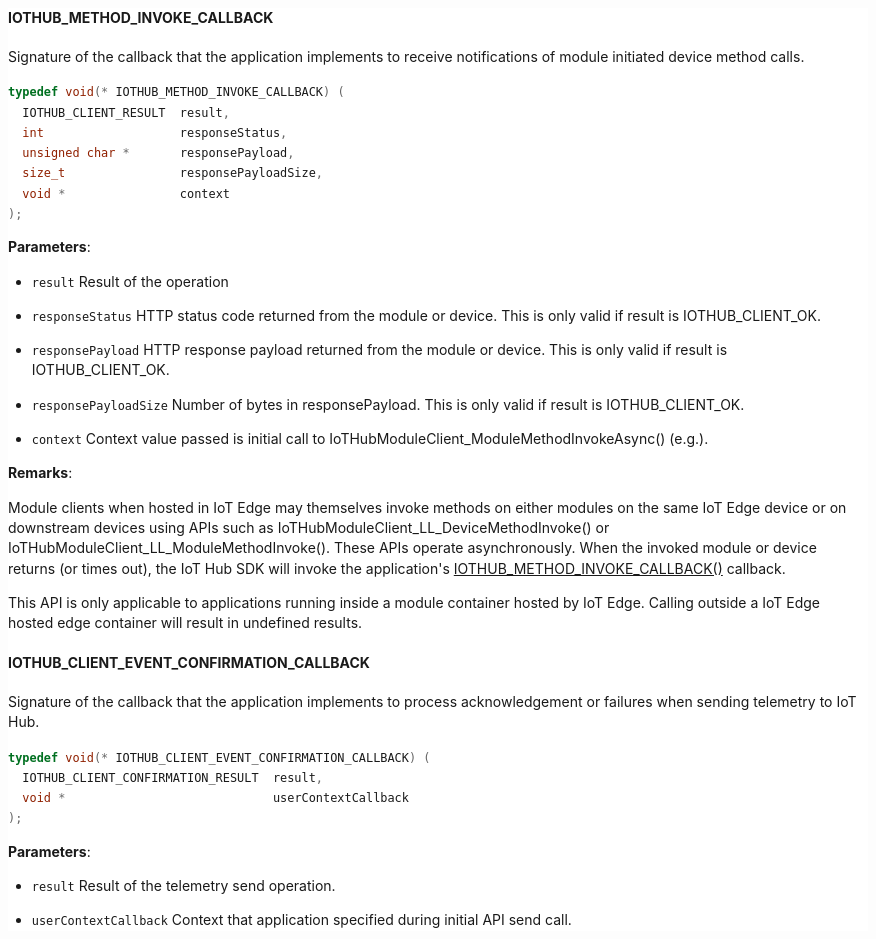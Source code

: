 #### IOTHUB_METHOD_INVOKE_CALLBACK

Signature of the callback that the application implements to receive notifications of module initiated device method calls. 

```C
typedef void(* IOTHUB_METHOD_INVOKE_CALLBACK) (
  IOTHUB_CLIENT_RESULT  result,
  int                   responseStatus,
  unsigned char *       responsePayload,
  size_t                responsePayloadSize,
  void *                context
);
```

**Parameters**:

* `result` Result of the operation 

* `responseStatus` HTTP status code returned from the module or device. This is only valid if result is IOTHUB_CLIENT_OK. 

* `responsePayload` HTTP response payload returned from the module or device. This is only valid if result is IOTHUB_CLIENT_OK. 

* `responsePayloadSize` Number of bytes in responsePayload. This is only valid if result is IOTHUB_CLIENT_OK. 

* `context` Context value passed is initial call to IoTHubModuleClient_ModuleMethodInvokeAsync() (e.g.).

**Remarks**:

Module clients when hosted in IoT Edge may themselves invoke methods on either modules on the same IoT Edge device or on downstream devices using APIs such as IoTHubModuleClient_LL_DeviceMethodInvoke() or IoTHubModuleClient_LL_ModuleMethodInvoke(). These APIs operate asynchronously. When the invoked module or device returns (or times out), the IoT Hub SDK will invoke the application's [IOTHUB_METHOD_INVOKE_CALLBACK()](iothub-client-core-common-h.md#iothub_method_invoke_callback) callback.

This API is only applicable to applications running inside a module container hosted by IoT Edge. Calling outside a IoT Edge hosted edge container will result in undefined results. 

#### IOTHUB_CLIENT_EVENT_CONFIRMATION_CALLBACK

Signature of the callback that the application implements to process acknowledgement or failures when sending telemetry to IoT Hub. 

```C
typedef void(* IOTHUB_CLIENT_EVENT_CONFIRMATION_CALLBACK) (
  IOTHUB_CLIENT_CONFIRMATION_RESULT  result,
  void *                             userContextCallback
);
```

**Parameters**:

* `result` Result of the telemetry send operation. 

* `userContextCallback` Context that application specified during initial API send call. 
